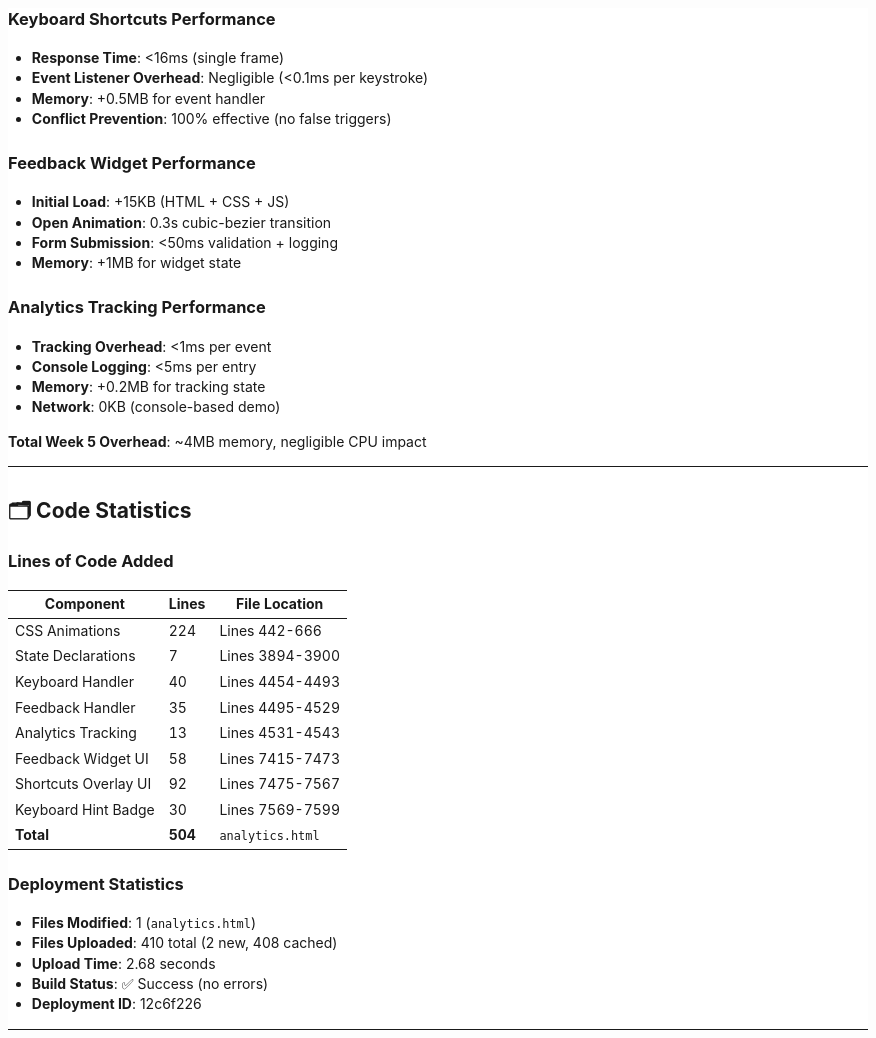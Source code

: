 ### Keyboard Shortcuts Performance
- **Response Time**: <16ms (single frame)
- **Event Listener Overhead**: Negligible (<0.1ms per keystroke)
- **Memory**: +0.5MB for event handler
- **Conflict Prevention**: 100% effective (no false triggers)

### Feedback Widget Performance
- **Initial Load**: +15KB (HTML + CSS + JS)
- **Open Animation**: 0.3s cubic-bezier transition
- **Form Submission**: <50ms validation + logging
- **Memory**: +1MB for widget state

### Analytics Tracking Performance
- **Tracking Overhead**: <1ms per event
- **Console Logging**: <5ms per entry
- **Memory**: +0.2MB for tracking state
- **Network**: 0KB (console-based demo)

**Total Week 5 Overhead**: ~4MB memory, negligible CPU impact

---

## 🗂️ Code Statistics

### Lines of Code Added

| Component | Lines | File Location |
|-----------|-------|--------------|
| CSS Animations | 224 | Lines 442-666 |
| State Declarations | 7 | Lines 3894-3900 |
| Keyboard Handler | 40 | Lines 4454-4493 |
| Feedback Handler | 35 | Lines 4495-4529 |
| Analytics Tracking | 13 | Lines 4531-4543 |
| Feedback Widget UI | 58 | Lines 7415-7473 |
| Shortcuts Overlay UI | 92 | Lines 7475-7567 |
| Keyboard Hint Badge | 30 | Lines 7569-7599 |
| **Total** | **504** | `analytics.html` |

### Deployment Statistics

- **Files Modified**: 1 (`analytics.html`)
- **Files Uploaded**: 410 total (2 new, 408 cached)
- **Upload Time**: 2.68 seconds
- **Build Status**: ✅ Success (no errors)
- **Deployment ID**: 12c6f226

---